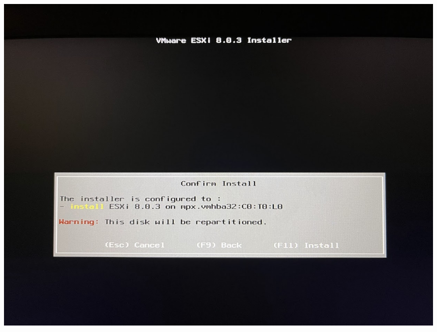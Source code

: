 <kbd><img src= "https://raw.githubusercontent.com/nzdavidv/pages/refs/heads/main/images/esxi1.jpg" alt="esxi1" width="900px"></kbd>
